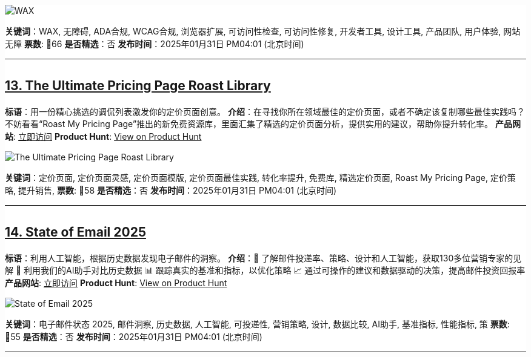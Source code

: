![WAX](https://ph-files.imgix.net/71c38cb6-69c9-4a09-86f1-8a58131f619d.png?auto=format&fit=crop&frame=1&h=512&w=1024)

**关键词**：WAX, 无障碍, ADA合规, WCAG合规, 浏览器扩展, 可访问性检查, 可访问性修复, 开发者工具, 设计工具, 产品团队, 用户体验, 网站无障
**票数**: 🔺66
**是否精选**：否
**发布时间**：2025年01月31日 PM04:01 (北京时间)

---

## [13. The Ultimate Pricing Page Roast Library ](https://www.producthunt.com/posts/the-ultimate-pricing-page-roast-library?utm_campaign=producthunt-api&utm_medium=api-v2&utm_source=Application%3A+daily+ph+%28ID%3A+133301%29)
**标语**：用一份精心挑选的调侃列表激发你的定价页面创意。
**介绍**：在寻找你所在领域最佳的定价页面，或者不确定该复制哪些最佳实践吗？不妨看看“Roast My Pricing Page”推出的新免费资源库，里面汇集了精选的定价页面分析，提供实用的建议，帮助你提升转化率。
**产品网站**: [立即访问](https://www.producthunt.com/r/7E6HHTJMGW47GF?utm_campaign=producthunt-api&utm_medium=api-v2&utm_source=Application%3A+daily+ph+%28ID%3A+133301%29)
**Product Hunt**: [View on Product Hunt](https://www.producthunt.com/posts/the-ultimate-pricing-page-roast-library?utm_campaign=producthunt-api&utm_medium=api-v2&utm_source=Application%3A+daily+ph+%28ID%3A+133301%29)

![The Ultimate Pricing Page Roast Library ](https://ph-files.imgix.net/60239ac8-de18-4eb6-9f8a-1199c6b849cf.jpeg?auto=format&fit=crop&frame=1&h=512&w=1024)

**关键词**：定价页面, 定价页面灵感, 定价页面模版, 定价页面最佳实践, 转化率提升, 免费库, 精选定价页面, Roast My Pricing Page, 定价策略, 提升销售,
**票数**: 🔺58
**是否精选**：否
**发布时间**：2025年01月31日 PM04:01 (北京时间)

---

## [14. State of Email 2025](https://www.producthunt.com/posts/state-of-email-2025?utm_campaign=producthunt-api&utm_medium=api-v2&utm_source=Application%3A+daily+ph+%28ID%3A+133301%29)
**标语**：利用人工智能，根据历史数据发现电子邮件的洞察。
**介绍**：🎯 了解邮件投递率、策略、设计和人工智能，获取130多位营销专家的见解 🤖 利用我们的AI助手对比历史数据 📊 跟踪真实的基准和指标，以优化策略 📈 通过可操作的建议和数据驱动的决策，提高邮件投资回报率
**产品网站**: [立即访问](https://www.producthunt.com/r/ALETTJSA6BHBR2?utm_campaign=producthunt-api&utm_medium=api-v2&utm_source=Application%3A+daily+ph+%28ID%3A+133301%29)
**Product Hunt**: [View on Product Hunt](https://www.producthunt.com/posts/state-of-email-2025?utm_campaign=producthunt-api&utm_medium=api-v2&utm_source=Application%3A+daily+ph+%28ID%3A+133301%29)

![State of Email 2025](https://ph-files.imgix.net/52a91053-ddb6-481a-a1fd-346a547f4b28.png?auto=format&fit=crop&frame=1&h=512&w=1024)

**关键词**：电子邮件状态 2025, 邮件洞察, 历史数据, 人工智能, 可投递性, 营销策略, 设计, 数据比较, AI助手, 基准指标, 性能指标, 策
**票数**: 🔺55
**是否精选**：否
**发布时间**：2025年01月31日 PM04:01 (北京时间)

---
